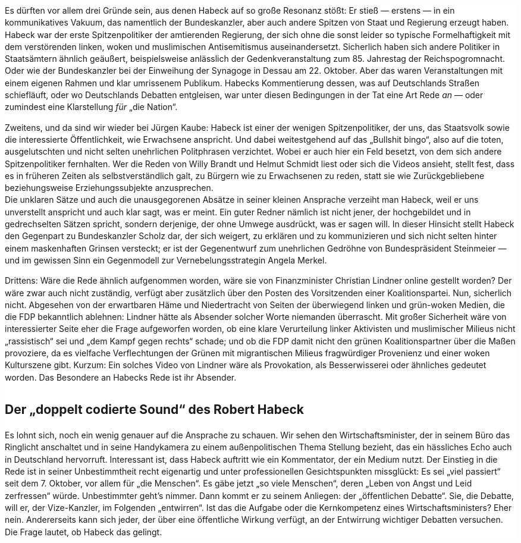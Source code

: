 Es dürften vor allem drei Gründe sein, aus denen Habeck auf so große Resonanz stößt: Er stieß — erstens — in ein kommunikatives Vakuum, das namentlich der Bundeskanzler, aber auch andere Spitzen von Staat und Regierung erzeugt haben. Habeck war der erste Spitzenpolitiker der amtierenden Regierung, der sich ohne die sonst leider so typische Formelhaftigkeit mit dem verstörenden linken, woken und muslimischen Antisemitismus auseinandersetzt. Sicherlich haben sich andere Politiker in Staatsämtern ähnlich geäußert, beispielsweise anlässlich der Gedenkveranstaltung zum 85. Jahrestag der Reichspogromnacht. Oder wie der Bundeskanzler bei der Einweihung der Synagoge in Dessau am 22. Oktober. Aber das waren Veranstaltungen mit einem eigenen Rahmen und klar umrissenem Publikum. Habecks Kommentierung dessen, was auf Deutschlands Straßen schiefläuft, oder wo Deutschlands Debatten entgleisen, war unter diesen Bedingungen in der Tat eine Art Rede _an_ — oder zumindest eine Klarstellung _für_ „die Nation“.

Zweitens, und da sind wir wieder bei Jürgen Kaube: Habeck ist einer der wenigen Spitzenpolitiker, der uns, das Staatsvolk sowie die interessierte Öffentlichkeit, wie Erwachsene anspricht. Und dabei weitestgehend auf das „Bullshit bingo“, also auf die toten, ausgelutschten und nicht selten unehrlichen Politphrasen verzichtet. Wobei er auch hier ein Feld besetzt, von dem sich andere Spitzenpolitiker fernhalten. Wer die Reden von Willy Brandt und Helmut Schmidt liest oder sich die Videos ansieht, stellt fest, dass es in früheren Zeiten als selbstverständlich galt, zu Bürgern wie zu Erwachsenen zu reden, statt sie wie Zurückgebliebene beziehungsweise Erziehungssubjekte anzusprechen.<br>
Die unklaren Sätze und auch die unausgegorenen Absätze in seiner kleinen Ansprache verzeiht man Habeck, weil er uns unverstellt anspricht und auch klar sagt, was er meint. Ein guter Redner nämlich ist nicht jener, der hochgebildet und in gedrechselten Sätzen spricht, sondern derjenige, der ohne Umwege ausdrückt, was er sagen will. In dieser Hinsicht stellt Habeck den Gegenpart zu Bundeskanzler Scholz dar, der sich weigert, zu erklären und zu kommunizieren und sich nicht selten hinter einem maskenhaften Grinsen versteckt; er ist der Gegenentwurf zum unehrlichen Gedröhne von Bundespräsident Steinmeier — und im gewissen Sinn ein Gegenmodell zur Vernebelungsstrategin Angela Merkel.

Drittens: Wäre die Rede ähnlich aufgenommen worden, wäre sie von Finanzminister Christian Lindner online gestellt worden? Der wäre zwar auch nicht zuständig, verfügt aber zusätzlich über den Posten des Vorsitzenden einer Koalitionspartei. Nun, sicherlich nicht. Abgesehen von der erwartbaren Häme und Niedertracht von Seiten der überwiegend linken und grün-woken Medien, die die FDP bekanntlich ablehnen: Lindner hätte als Absender solcher Worte niemanden überrascht. Mit großer Sicherheit wäre von interessierter Seite eher die Frage aufgeworfen worden, ob eine klare Verurteilung linker Aktivisten und muslimischer Milieus nicht „rassistisch“ sei und „dem Kampf gegen rechts“ schade; und ob die FDP damit nicht den grünen Koalitionspartner über die Maßen provoziere, da es vielfache Verflechtungen der Grünen mit migrantischen Milieus fragwürdiger Provenienz und einer woken Kulturszene gibt. Kurzum: Ein solches Video von Lindner wäre als Provokation, als Besserwisserei oder ähnliches gedeutet worden. Das Besondere an Habecks Rede ist ihr Absender.



## Der „doppelt codierte Sound“ des Robert Habeck

Es lohnt sich, noch ein wenig genauer auf die Ansprache zu schauen. Wir sehen den Wirtschaftsminister, der in seinem Büro das Ringlicht anschaltet und in seine Handykamera zu einem außenpolitischen Thema Stellung bezieht, das ein hässliches Echo auch in Deutschland hervorruft. Interessant ist, dass Habeck auftritt wie ein Kommentator, der ein Medium nutzt. Der Einstieg in die Rede ist in seiner Unbestimmtheit recht eigenartig und unter professionellen Gesichtspunkten missglückt: Es sei „viel passiert“ seit dem 7. Oktober, vor allem für „die Menschen“. Es gäbe jetzt „so viele Menschen“, deren „Leben von Angst und Leid zerfressen“ würde. Unbestimmter geht’s nimmer. Dann kommt er zu seinem Anliegen: der „öffentlichen Debatte“. Sie, die Debatte, will er, der Vize-Kanzler, im Folgenden „entwirren“. Ist das die Aufgabe oder die Kernkompetenz eines Wirtschaftsministers? Eher nein. Andererseits kann sich jeder, der über eine öffentliche Wirkung verfügt, an der Entwirrung wichtiger Debatten versuchen. Die Frage lautet, ob Habeck das gelingt.
